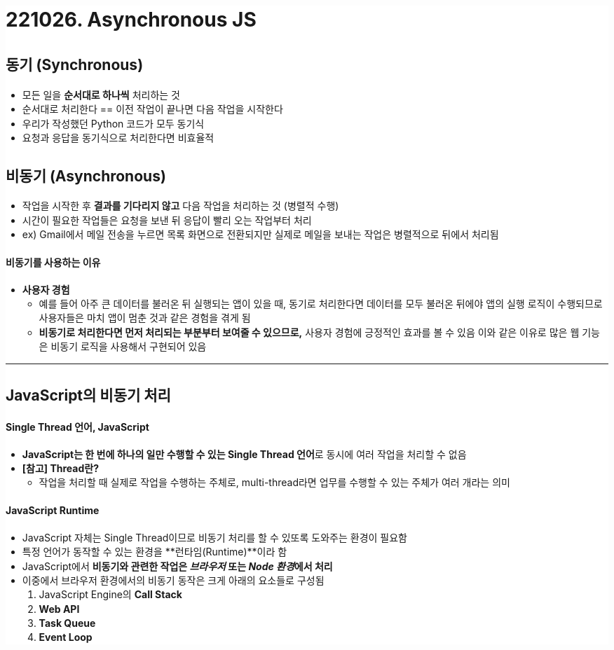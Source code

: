 # 221026. Asynchronous JS



## 동기 (Synchronous)

- 모든 일을 **순서대로 하나씩** 처리하는 것
- 순서대로 처리한다 == 이전 작업이 끝나면 다음 작업을 시작한다
- 우리가 작성했던 Python 코드가 모두 동기식
- 요청과 응답을 동기식으로 처리한다면 비효율적



## 비동기 (Asynchronous)

- 작업을 시작한 후 **결과를 기다리지 않고** 다음 작업을 처리하는 것 (병렬적 수행)
- 시간이 필요한 작업들은 요청을 보낸 뒤 응답이 빨리 오는 작업부터 처리
- ex) Gmail에서 메일 전송을 누르면 목록 화면으로 전환되지만 실제로 메일을 보내는 작업은 병렬적으로 뒤에서 처리됨



#### 비동기를 사용하는 이유

- **사용자 경험**
  - 예를 들어 아주 큰 데이터를 불러온 뒤 실행되는 앱이 있을 때, 동기로 처리한다면 데이터를 모두 불러온 뒤에야 앱의 실행 로직이 수행되므로 사용자들은 마치 앱이 멈춘 것과 같은 경험을 겪게 됨
  - **비동기로 처리한다면 먼저 처리되는 부분부터 보여줄 수 있으므로,** 사용자 경험에 긍정적인 효과를 볼 수 있음
    이와 같은 이유로 많은 웹 기능은 비동기 로직을 사용해서 구현되어 있음

---



## JavaScript의 비동기 처리

#### Single Thread 언어, JavaScript

- **JavaScript는 한 번에 하나의 일만 수행할 수 있는 Single Thread 언어**로 동시에 여러 작업을 처리할 수 없음
- **[참고] Thread란?**
  - 작업을 처리할 때 실제로 작업을 수행하는 주체로, multi-thread라면 업무를 수행할 수 있는 주체가 여러 개라는 의미



#### JavaScript Runtime

- JavaScript 자체는 Single Thread이므로 비동기 처리를 할 수 있또록 도와주는 환경이 필요함
- 특정 언어가 동작할 수 있는 환경을 **런타임(Runtime)**이라 함
- JavaScript에서 **비동기와 관련한 작업은 *브라우저* 또는 *Node 환경*에서 처리**
- 이중에서 브라우저 환경에서의 비동기 동작은 크게 아래의 요소들로 구성됨
  1. JavaScript Engine의 **Call Stack**
  2. **Web API**
  3. **Task Queue**
  4. **Event Loop**


